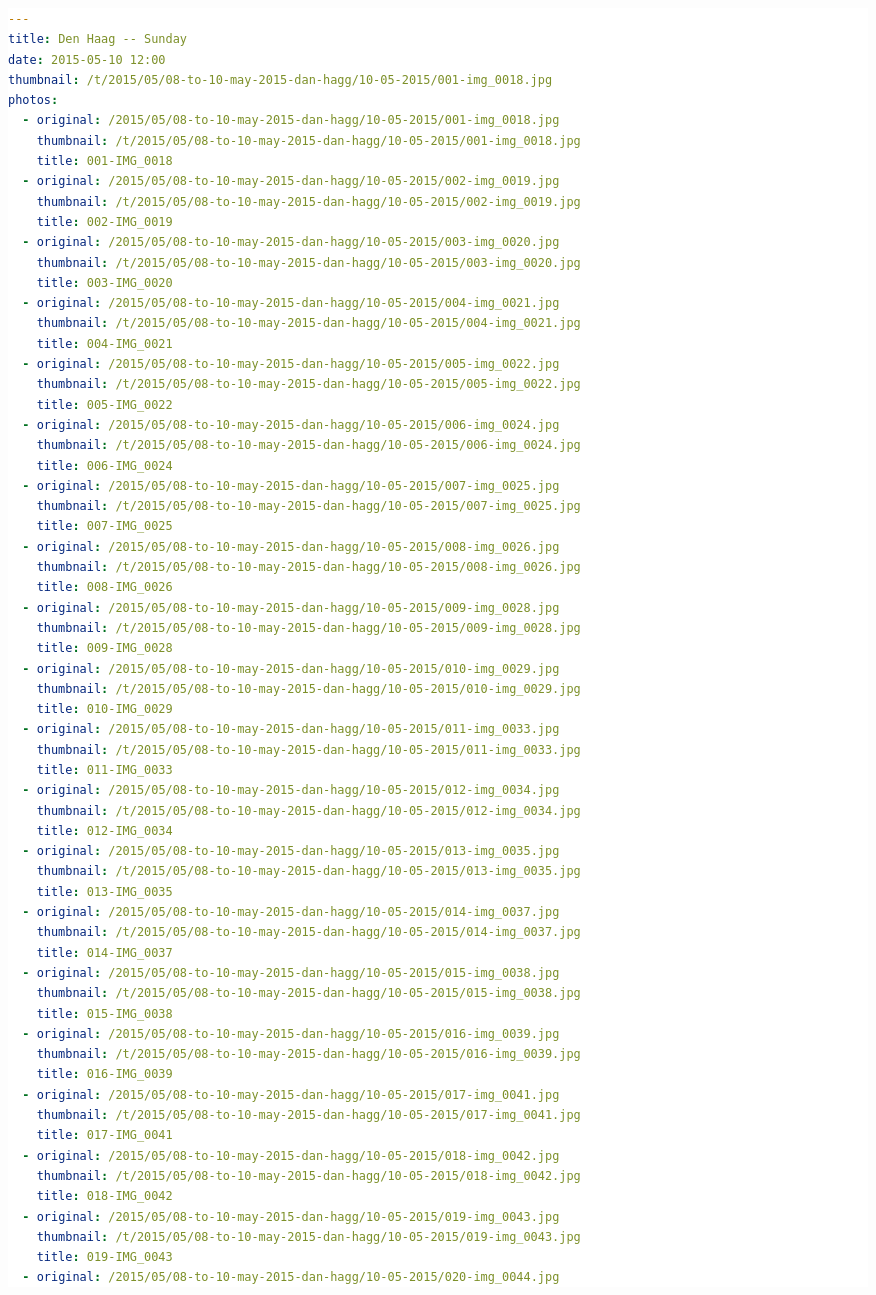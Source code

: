 ```yaml
---
title: Den Haag -- Sunday
date: 2015-05-10 12:00
thumbnail: /t/2015/05/08-to-10-may-2015-dan-hagg/10-05-2015/001-img_0018.jpg
photos:
  - original: /2015/05/08-to-10-may-2015-dan-hagg/10-05-2015/001-img_0018.jpg
    thumbnail: /t/2015/05/08-to-10-may-2015-dan-hagg/10-05-2015/001-img_0018.jpg
    title: 001-IMG_0018
  - original: /2015/05/08-to-10-may-2015-dan-hagg/10-05-2015/002-img_0019.jpg
    thumbnail: /t/2015/05/08-to-10-may-2015-dan-hagg/10-05-2015/002-img_0019.jpg
    title: 002-IMG_0019
  - original: /2015/05/08-to-10-may-2015-dan-hagg/10-05-2015/003-img_0020.jpg
    thumbnail: /t/2015/05/08-to-10-may-2015-dan-hagg/10-05-2015/003-img_0020.jpg
    title: 003-IMG_0020
  - original: /2015/05/08-to-10-may-2015-dan-hagg/10-05-2015/004-img_0021.jpg
    thumbnail: /t/2015/05/08-to-10-may-2015-dan-hagg/10-05-2015/004-img_0021.jpg
    title: 004-IMG_0021
  - original: /2015/05/08-to-10-may-2015-dan-hagg/10-05-2015/005-img_0022.jpg
    thumbnail: /t/2015/05/08-to-10-may-2015-dan-hagg/10-05-2015/005-img_0022.jpg
    title: 005-IMG_0022
  - original: /2015/05/08-to-10-may-2015-dan-hagg/10-05-2015/006-img_0024.jpg
    thumbnail: /t/2015/05/08-to-10-may-2015-dan-hagg/10-05-2015/006-img_0024.jpg
    title: 006-IMG_0024
  - original: /2015/05/08-to-10-may-2015-dan-hagg/10-05-2015/007-img_0025.jpg
    thumbnail: /t/2015/05/08-to-10-may-2015-dan-hagg/10-05-2015/007-img_0025.jpg
    title: 007-IMG_0025
  - original: /2015/05/08-to-10-may-2015-dan-hagg/10-05-2015/008-img_0026.jpg
    thumbnail: /t/2015/05/08-to-10-may-2015-dan-hagg/10-05-2015/008-img_0026.jpg
    title: 008-IMG_0026
  - original: /2015/05/08-to-10-may-2015-dan-hagg/10-05-2015/009-img_0028.jpg
    thumbnail: /t/2015/05/08-to-10-may-2015-dan-hagg/10-05-2015/009-img_0028.jpg
    title: 009-IMG_0028
  - original: /2015/05/08-to-10-may-2015-dan-hagg/10-05-2015/010-img_0029.jpg
    thumbnail: /t/2015/05/08-to-10-may-2015-dan-hagg/10-05-2015/010-img_0029.jpg
    title: 010-IMG_0029
  - original: /2015/05/08-to-10-may-2015-dan-hagg/10-05-2015/011-img_0033.jpg
    thumbnail: /t/2015/05/08-to-10-may-2015-dan-hagg/10-05-2015/011-img_0033.jpg
    title: 011-IMG_0033
  - original: /2015/05/08-to-10-may-2015-dan-hagg/10-05-2015/012-img_0034.jpg
    thumbnail: /t/2015/05/08-to-10-may-2015-dan-hagg/10-05-2015/012-img_0034.jpg
    title: 012-IMG_0034
  - original: /2015/05/08-to-10-may-2015-dan-hagg/10-05-2015/013-img_0035.jpg
    thumbnail: /t/2015/05/08-to-10-may-2015-dan-hagg/10-05-2015/013-img_0035.jpg
    title: 013-IMG_0035
  - original: /2015/05/08-to-10-may-2015-dan-hagg/10-05-2015/014-img_0037.jpg
    thumbnail: /t/2015/05/08-to-10-may-2015-dan-hagg/10-05-2015/014-img_0037.jpg
    title: 014-IMG_0037
  - original: /2015/05/08-to-10-may-2015-dan-hagg/10-05-2015/015-img_0038.jpg
    thumbnail: /t/2015/05/08-to-10-may-2015-dan-hagg/10-05-2015/015-img_0038.jpg
    title: 015-IMG_0038
  - original: /2015/05/08-to-10-may-2015-dan-hagg/10-05-2015/016-img_0039.jpg
    thumbnail: /t/2015/05/08-to-10-may-2015-dan-hagg/10-05-2015/016-img_0039.jpg
    title: 016-IMG_0039
  - original: /2015/05/08-to-10-may-2015-dan-hagg/10-05-2015/017-img_0041.jpg
    thumbnail: /t/2015/05/08-to-10-may-2015-dan-hagg/10-05-2015/017-img_0041.jpg
    title: 017-IMG_0041
  - original: /2015/05/08-to-10-may-2015-dan-hagg/10-05-2015/018-img_0042.jpg
    thumbnail: /t/2015/05/08-to-10-may-2015-dan-hagg/10-05-2015/018-img_0042.jpg
    title: 018-IMG_0042
  - original: /2015/05/08-to-10-may-2015-dan-hagg/10-05-2015/019-img_0043.jpg
    thumbnail: /t/2015/05/08-to-10-may-2015-dan-hagg/10-05-2015/019-img_0043.jpg
    title: 019-IMG_0043
  - original: /2015/05/08-to-10-may-2015-dan-hagg/10-05-2015/020-img_0044.jpg
```